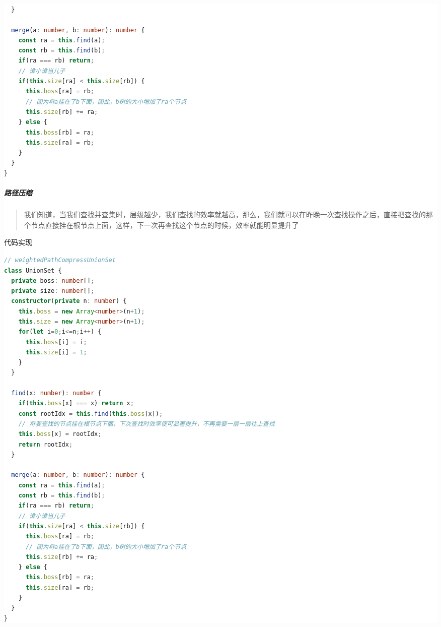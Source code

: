 ```typescript
  }
  
  merge(a: number, b: number): number {
    const ra = this.find(a);
    const rb = this.find(b);
    if(ra === rb) return;
    // 谁小谁当儿子
    if(this.size[ra] < this.size[rb]) {
      this.boss[ra] = rb;
      // 因为将a挂在了b下面，因此，b树的大小增加了ra个节点
      this.size[rb] += ra;
    } else {
      this.boss[rb] = ra;
      this.size[ra] = rb;
    }
  }
}
```

##### 路径压缩

> 我们知道，当我们查找并查集时，层级越少，我们查找的效率就越高，那么，我们就可以在昨晚一次查找操作之后，直接把查找的那个节点直接挂在根节点上面，这样，下一次再查找这个节点的时候，效率就能明显提升了

代码实现

```typescript
// weightedPathCompressUnionSet
class UnionSet {
  private boss: number[];
  private size: number[];
  constructor(private n: number) {
    this.boss = new Array<number>(n+1);
    this.size = new Array<number>(n+1);
    for(let i=0;i<=n;i++) {
      this.boss[i] = i;
      this.size[i] = 1;
    }
  }
  
  find(x: number): number {
    if(this.boss[x] === x) return x;
    const rootIdx = this.find(this.boss[x]);
    // 将要查找的节点挂在根节点下面，下次查找时效率便可显著提升，不再需要一层一层往上查找
    this.boss[x] = rootIdx;
    return rootIdx;
  }
  
  merge(a: number, b: number): number {
    const ra = this.find(a);
    const rb = this.find(b);
    if(ra === rb) return;
    // 谁小谁当儿子
    if(this.size[ra] < this.size[rb]) {
      this.boss[ra] = rb;
      // 因为将a挂在了b下面，因此，b树的大小增加了ra个节点
      this.size[rb] += ra;
    } else {
      this.boss[rb] = ra;
      this.size[ra] = rb;
    }
  }
}
```
